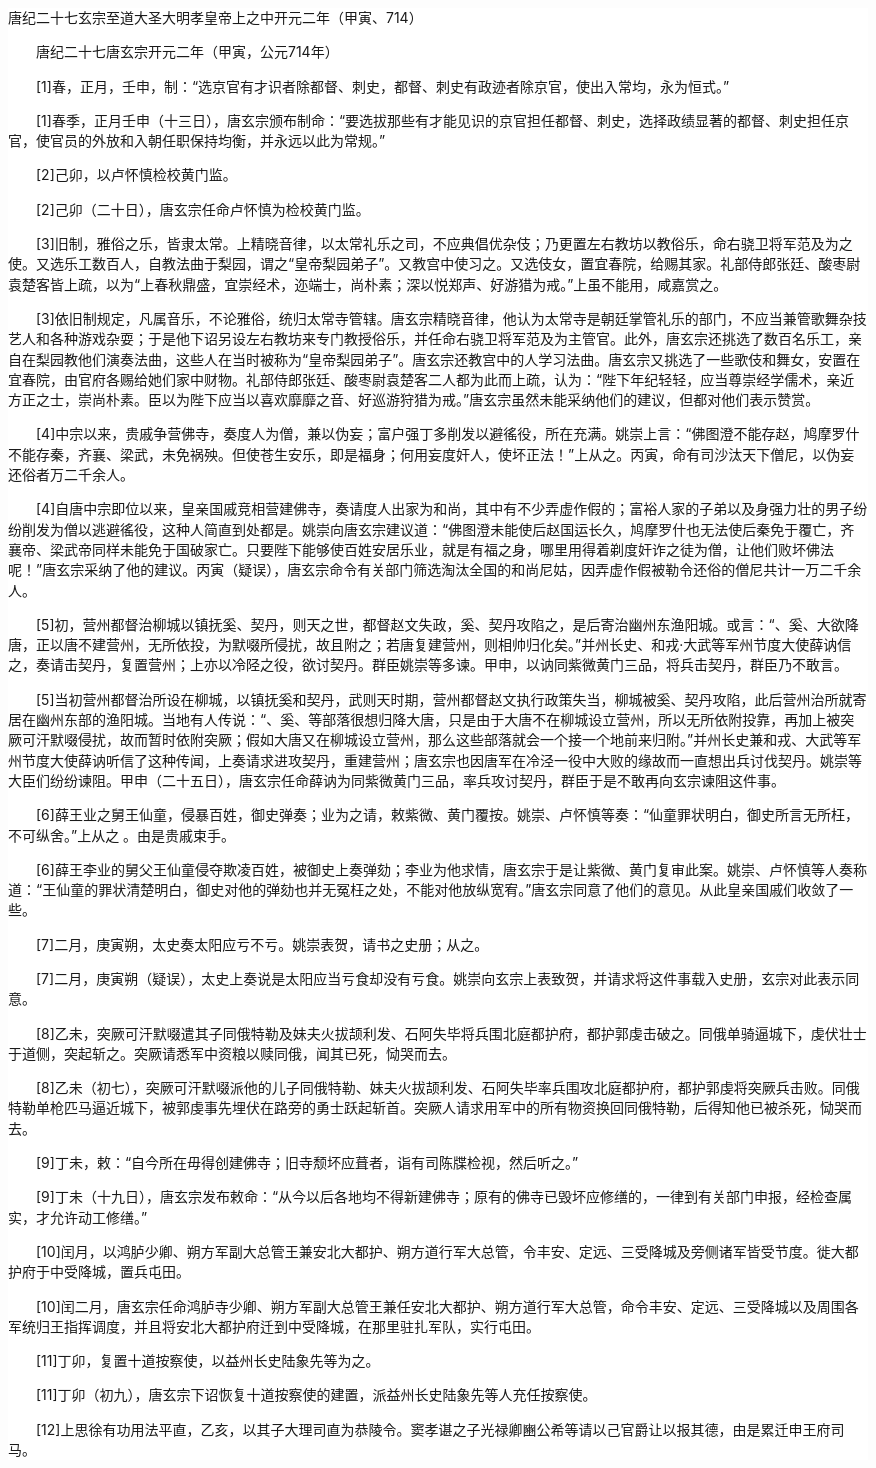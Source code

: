 唐纪二十七玄宗至道大圣大明孝皇帝上之中开元二年（甲寅、714）

　　唐纪二十七唐玄宗开元二年（甲寅，公元714年）

　　[1]春，正月，壬申，制：“选京官有才识者除都督、刺史，都督、刺史有政迹者除京官，使出入常均，永为恒式。”

　　[1]春季，正月壬申（十三日），唐玄宗颁布制命：“要选拔那些有才能见识的京官担任都督、刺史，选择政绩显著的都督、刺史担任京官，使官员的外放和入朝任职保持均衡，并永远以此为常规。”

　　[2]己卯，以卢怀慎检校黄门监。

　　[2]己卯（二十日），唐玄宗任命卢怀慎为检校黄门监。

　　[3]旧制，雅俗之乐，皆隶太常。上精晓音律，以太常礼乐之司，不应典倡优杂伎；乃更置左右教坊以教俗乐，命右骁卫将军范及为之使。又选乐工数百人，自教法曲于梨园，谓之“皇帝梨园弟子”。又教宫中使习之。又选伎女，置宜春院，给赐其家。礼部侍郎张廷、酸枣尉袁楚客皆上疏，以为“上春秋鼎盛，宜崇经术，迩端士，尚朴素；深以悦郑声、好游猎为戒。”上虽不能用，咸嘉赏之。

　　[3]依旧制规定，凡属音乐，不论雅俗，统归太常寺管辖。唐玄宗精晓音律，他认为太常寺是朝廷掌管礼乐的部门，不应当兼管歌舞杂技艺人和各种游戏杂耍；于是他下诏另设左右教坊来专门教授俗乐，并任命右骁卫将军范及为主管官。此外，唐玄宗还挑选了数百名乐工，亲自在梨园教他们演奏法曲，这些人在当时被称为“皇帝梨园弟子”。唐玄宗还教宫中的人学习法曲。唐玄宗又挑选了一些歌伎和舞女，安置在宜春院，由官府各赐给她们家中财物。礼部侍郎张廷、酸枣尉袁楚客二人都为此而上疏，认为：“陛下年纪轻轻，应当尊崇经学儒术，亲近方正之士，崇尚朴素。臣以为陛下应当以喜欢靡靡之音、好巡游狩猎为戒。”唐玄宗虽然未能采纳他们的建议，但都对他们表示赞赏。

　　[4]中宗以来，贵戚争营佛寺，奏度人为僧，兼以伪妄；富户强丁多削发以避徭役，所在充满。姚崇上言：“佛图澄不能存赵，鸠摩罗什不能存秦，齐襄、梁武，未免祸殃。但使苍生安乐，即是福身；何用妄度奸人，使坏正法！”上从之。丙寅，命有司沙汰天下僧尼，以伪妄还俗者万二千余人。

　　[4]自唐中宗即位以来，皇亲国戚竞相营建佛寺，奏请度人出家为和尚，其中有不少弄虚作假的；富裕人家的子弟以及身强力壮的男子纷纷削发为僧以逃避徭役，这种人简直到处都是。姚崇向唐玄宗建议道：“佛图澄未能使后赵国运长久，鸠摩罗什也无法使后秦免于覆亡，齐襄帝、梁武帝同样未能免于国破家亡。只要陛下能够使百姓安居乐业，就是有福之身，哪里用得着剃度奸诈之徒为僧，让他们败坏佛法呢！”唐玄宗采纳了他的建议。丙寅（疑误），唐玄宗命令有关部门筛选淘汰全国的和尚尼姑，因弄虚作假被勒令还俗的僧尼共计一万二千余人。

　　[5]初，营州都督治柳城以镇抚奚、契丹，则天之世，都督赵文失政，奚、契丹攻陷之，是后寄治幽州东渔阳城。或言：“、奚、大欲降唐，正以唐不建营州，无所依投，为默啜所侵扰，故且附之；若唐复建营州，则相帅归化矣。”并州长史、和戎·大武等军州节度大使薛讷信之，奏请击契丹，复置营州；上亦以冷陉之役，欲讨契丹。群臣姚崇等多谏。甲申，以讷同紫微黄门三品，将兵击契丹，群臣乃不敢言。

　　[5]当初营州都督治所设在柳城，以镇抚奚和契丹，武则天时期，营州都督赵文执行政策失当，柳城被奚、契丹攻陷，此后营州治所就寄居在幽州东部的渔阳城。当地有人传说：“、奚、等部落很想归降大唐，只是由于大唐不在柳城设立营州，所以无所依附投靠，再加上被突厥可汗默啜侵扰，故而暂时依附突厥；假如大唐又在柳城设立营州，那么这些部落就会一个接一个地前来归附。”并州长史兼和戎、大武等军州节度大使薛讷听信了这种传闻，上奏请求进攻契丹，重建营州；唐玄宗也因唐军在冷泾一役中大败的缘故而一直想出兵讨伐契丹。姚崇等大臣们纷纷谏阻。甲申（二十五日），唐玄宗任命薛讷为同紫微黄门三品，率兵攻讨契丹，群臣于是不敢再向玄宗谏阻这件事。

　　[6]薛王业之舅王仙童，侵暴百姓，御史弹奏；业为之请，敕紫微、黄门覆按。姚崇、卢怀慎等奏：“仙童罪状明白，御史所言无所枉，不可纵舍。”上从之 。由是贵戚束手。

　　[6]薛王李业的舅父王仙童侵夺欺凌百姓，被御史上奏弹劾；李业为他求情，唐玄宗于是让紫微、黄门复审此案。姚崇、卢怀慎等人奏称道：“王仙童的罪状清楚明白，御史对他的弹劾也并无冤枉之处，不能对他放纵宽宥。”唐玄宗同意了他们的意见。从此皇亲国戚们收敛了一些。

　　[7]二月，庚寅朔，太史奏太阳应亏不亏。姚崇表贺，请书之史册；从之。

　　[7]二月，庚寅朔（疑误），太史上奏说是太阳应当亏食却没有亏食。姚崇向玄宗上表致贺，并请求将这件事载入史册，玄宗对此表示同意。

　　[8]乙未，突厥可汗默啜遣其子同俄特勒及妹夫火拔颉利发、石阿失毕将兵围北庭都护府，都护郭虔击破之。同俄单骑逼城下，虔伏壮士于道侧，突起斩之。突厥请悉军中资粮以赎同俄，闻其已死，恸哭而去。

　　[8]乙未（初七），突厥可汗默啜派他的儿子同俄特勒、妹夫火拔颉利发、石阿失毕率兵围攻北庭都护府，都护郭虔将突厥兵击败。同俄特勒单枪匹马逼近城下，被郭虔事先埋伏在路旁的勇士跃起斩首。突厥人请求用军中的所有物资换回同俄特勒，后得知他已被杀死，恸哭而去。

　　[9]丁未，敕：“自今所在毋得创建佛寺；旧寺颓坏应葺者，诣有司陈牒检视，然后听之。”

　　[9]丁未（十九日），唐玄宗发布敕命：“从今以后各地均不得新建佛寺；原有的佛寺已毁坏应修缮的，一律到有关部门申报，经检查属实，才允许动工修缮。”

　　[10]闰月，以鸿胪少卿、朔方军副大总管王兼安北大都护、朔方道行军大总管，令丰安、定远、三受降城及旁侧诸军皆受节度。徙大都护府于中受降城，置兵屯田。

　　[10]闰二月，唐玄宗任命鸿胪寺少卿、朔方军副大总管王兼任安北大都护、朔方道行军大总管，命令丰安、定远、三受降城以及周围各军统归王指挥调度，并且将安北大都护府迁到中受降城，在那里驻扎军队，实行屯田。

　　[11]丁卯，复置十道按察使，以益州长史陆象先等为之。

　　[11]丁卯（初九），唐玄宗下诏恢复十道按察使的建置，派益州长史陆象先等人充任按察使。

　　[12]上思徐有功用法平直，乙亥，以其子大理司直为恭陵令。窦孝谌之子光禄卿豳公希等请以己官爵让以报其德，由是累迁申王府司马。
